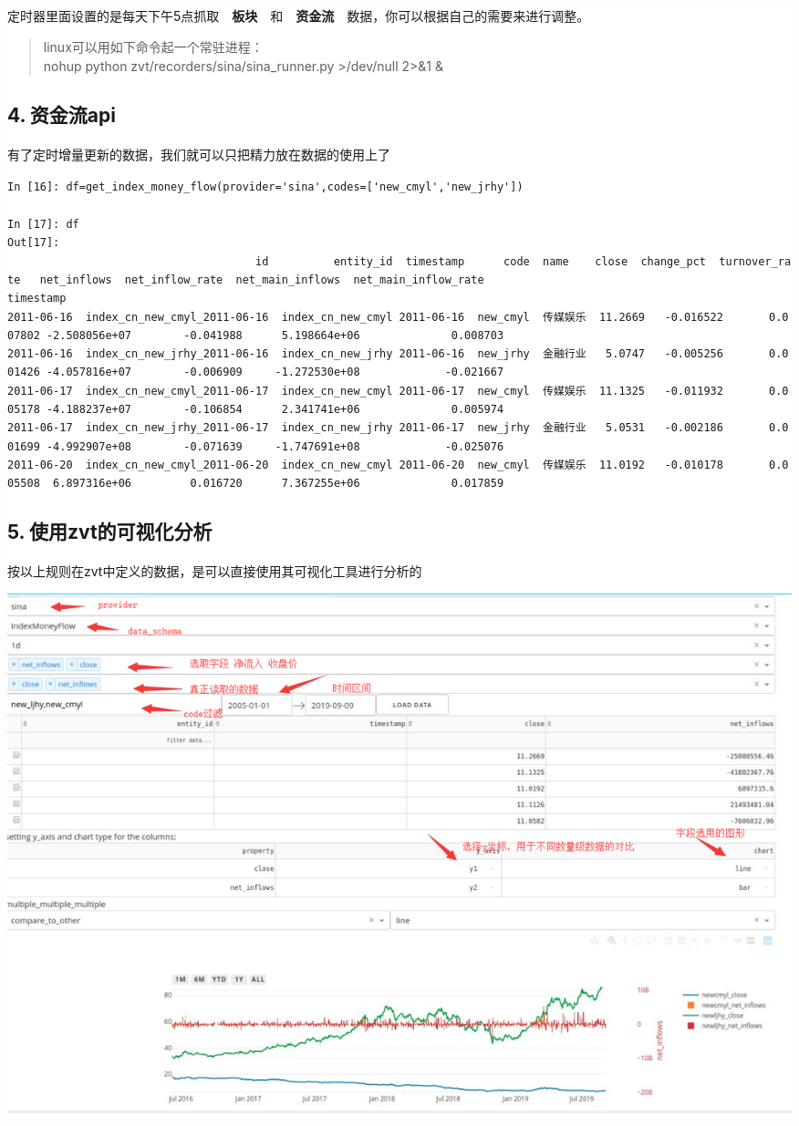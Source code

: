 定时器里面设置的是每天下午5点抓取　**板块**　和　**资金流**　数据，你可以根据自己的需要来进行调整。

>linux可以用如下命令起一个常驻进程：  
nohup python zvt/recorders/sina/sina_runner.py >/dev/null 2>&1 &

## 4. 资金流api

有了定时增量更新的数据，我们就可以只把精力放在数据的使用上了
```
In [16]: df=get_index_money_flow(provider='sina',codes=['new_cmyl','new_jrhy'])

In [17]: df
Out[17]: 
                                      id          entity_id  timestamp      code  name    close  change_pct  turnover_rate   net_inflows  net_inflow_rate  net_main_inflows  net_main_inflow_rate 
timestamp
2011-06-16  index_cn_new_cmyl_2011-06-16  index_cn_new_cmyl 2011-06-16  new_cmyl  传媒娱乐  11.2669   -0.016522       0.007802 -2.508056e+07        -0.041988      5.198664e+06              0.008703  
2011-06-16  index_cn_new_jrhy_2011-06-16  index_cn_new_jrhy 2011-06-16  new_jrhy  金融行业   5.0747   -0.005256       0.001426 -4.057816e+07        -0.006909     -1.272530e+08             -0.021667  
2011-06-17  index_cn_new_cmyl_2011-06-17  index_cn_new_cmyl 2011-06-17  new_cmyl  传媒娱乐  11.1325   -0.011932       0.005178 -4.188237e+07        -0.106854      2.341741e+06              0.005974  
2011-06-17  index_cn_new_jrhy_2011-06-17  index_cn_new_jrhy 2011-06-17  new_jrhy  金融行业   5.0531   -0.002186       0.001699 -4.992907e+08        -0.071639     -1.747691e+08             -0.025076  
2011-06-20  index_cn_new_cmyl_2011-06-20  index_cn_new_cmyl 2011-06-20  new_cmyl  传媒娱乐  11.0192   -0.010178       0.005508  6.897316e+06         0.016720      7.367255e+06              0.017859  
```

## 5. 使用zvt的可视化分析

按以上规则在zvt中定义的数据，是可以直接使用其可视化工具进行分析的
<p align="center"><img src='./imgs/money-flow-1.png'/></p>
